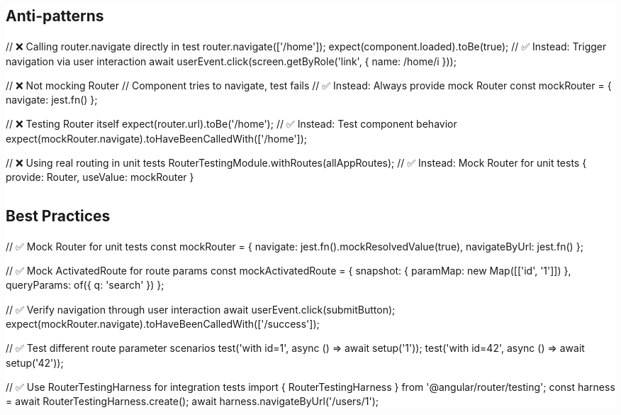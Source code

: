 ## Anti-patterns

<avoid>
// ❌ Calling router.navigate directly in test
router.navigate(['/home']);
expect(component.loaded).toBe(true);
// ✅ Instead: Trigger navigation via user interaction
await userEvent.click(screen.getByRole('link', { name: /home/i }));

// ❌ Not mocking Router
// Component tries to navigate, test fails
// ✅ Instead: Always provide mock Router
const mockRouter = { navigate: jest.fn() };

// ❌ Testing Router itself
expect(router.url).toBe('/home');
// ✅ Instead: Test component behavior
expect(mockRouter.navigate).toHaveBeenCalledWith(['/home']);

// ❌ Using real routing in unit tests
RouterTestingModule.withRoutes(allAppRoutes);
// ✅ Instead: Mock Router for unit tests
{ provide: Router, useValue: mockRouter }
</avoid>

## Best Practices

<example>
// ✅ Mock Router for unit tests
const mockRouter = {
  navigate: jest.fn().mockResolvedValue(true),
  navigateByUrl: jest.fn()
};

// ✅ Mock ActivatedRoute for route params
const mockActivatedRoute = {
  snapshot: { paramMap: new Map([['id', '1']]) },
  queryParams: of({ q: 'search' })
};

// ✅ Verify navigation through user interaction
await userEvent.click(submitButton);
expect(mockRouter.navigate).toHaveBeenCalledWith(['/success']);

// ✅ Test different route parameter scenarios
test('with id=1', async () => await setup('1'));
test('with id=42', async () => await setup('42'));

// ✅ Use RouterTestingHarness for integration tests
import { RouterTestingHarness } from '@angular/router/testing';
const harness = await RouterTestingHarness.create();
await harness.navigateByUrl('/users/1');
</example>
